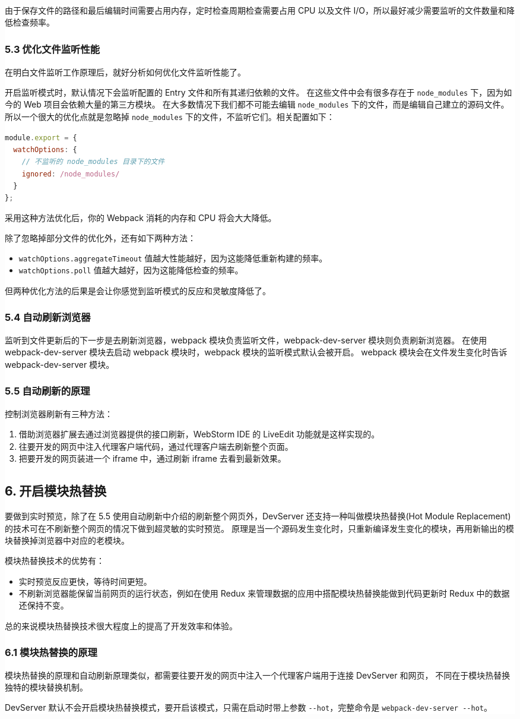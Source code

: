 由于保存文件的路径和最后编辑时间需要占用内存，定时检查周期检查需要占用 CPU 以及文件 I/O，所以最好减少需要监听的文件数量和降低检查频率。

### 5.3 优化文件监听性能

在明白文件监听工作原理后，就好分析如何优化文件监听性能了。

开启监听模式时，默认情况下会监听配置的 Entry 文件和所有其递归依赖的文件。 在这些文件中会有很多存在于 `node_modules` 下，因为如今的 Web 项目会依赖大量的第三方模块。 在大多数情况下我们都不可能去编辑 `node_modules` 下的文件，而是编辑自己建立的源码文件。 所以一个很大的优化点就是忽略掉 `node_modules` 下的文件，不监听它们。相关配置如下：

```js
module.export = {
  watchOptions: {
    // 不监听的 node_modules 目录下的文件
    ignored: /node_modules/
  }
};
```

采用这种方法优化后，你的 Webpack 消耗的内存和 CPU 将会大大降低。

除了忽略掉部分文件的优化外，还有如下两种方法：

- `watchOptions.aggregateTimeout` 值越大性能越好，因为这能降低重新构建的频率。
- `watchOptions.poll` 值越大越好，因为这能降低检查的频率。

但两种优化方法的后果是会让你感觉到监听模式的反应和灵敏度降低了。

### 5.4 自动刷新浏览器

监听到文件更新后的下一步是去刷新浏览器，webpack 模块负责监听文件，webpack-dev-server 模块则负责刷新浏览器。 在使用 webpack-dev-server 模块去启动 webpack 模块时，webpack 模块的监听模式默认会被开启。 webpack 模块会在文件发生变化时告诉 webpack-dev-server 模块。

### 5.5 自动刷新的原理

控制浏览器刷新有三种方法：

1. 借助浏览器扩展去通过浏览器提供的接口刷新，WebStorm IDE 的 LiveEdit 功能就是这样实现的。
2. 往要开发的网页中注入代理客户端代码，通过代理客户端去刷新整个页面。
3. 把要开发的网页装进一个 iframe 中，通过刷新 iframe 去看到最新效果。

## 6. 开启模块热替换

要做到实时预览，除了在 5.5 使用自动刷新中介绍的刷新整个网页外，DevServer 还支持一种叫做模块热替换(Hot Module Replacement)的技术可在不刷新整个网页的情况下做到超灵敏的实时预览。 原理是当一个源码发生变化时，只重新编译发生变化的模块，再用新输出的模块替换掉浏览器中对应的老模块。

模块热替换技术的优势有：

- 实时预览反应更快，等待时间更短。
- 不刷新浏览器能保留当前网页的运行状态，例如在使用 Redux 来管理数据的应用中搭配模块热替换能做到代码更新时 Redux 中的数据还保持不变。

总的来说模块热替换技术很大程度上的提高了开发效率和体验。

### 6.1 模块热替换的原理

模块热替换的原理和自动刷新原理类似，都需要往要开发的网页中注入一个代理客户端用于连接 DevServer 和网页， 不同在于模块热替换独特的模块替换机制。

DevServer 默认不会开启模块热替换模式，要开启该模式，只需在启动时带上参数 `--hot`，完整命令是 `webpack-dev-server --hot`。
